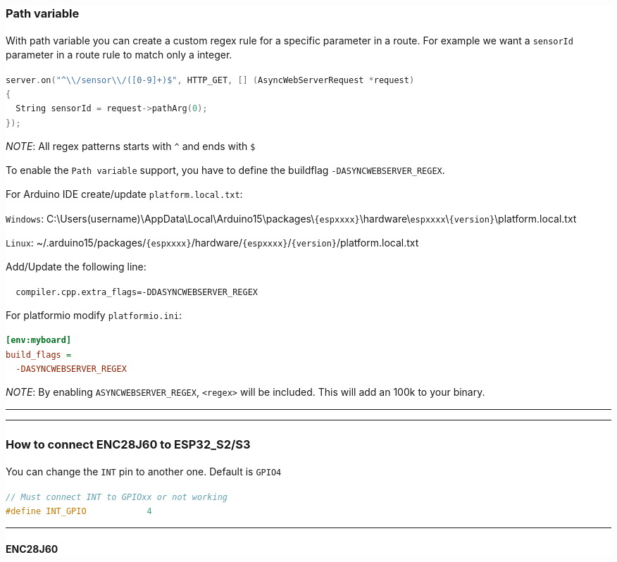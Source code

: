 
### Path variable

With path variable you can create a custom regex rule for a specific parameter in a route. 
For example we want a `sensorId` parameter in a route rule to match only a integer.

```cpp
server.on("^\\/sensor\\/([0-9]+)$", HTTP_GET, [] (AsyncWebServerRequest *request) 
{
  String sensorId = request->pathArg(0);
});
```

*NOTE*: All regex patterns starts with `^` and ends with `$`

To enable the `Path variable` support, you have to define the buildflag `-DASYNCWEBSERVER_REGEX`.


For Arduino IDE create/update `platform.local.txt`:

`Windows`: C:\Users\(username)\AppData\Local\Arduino15\packages\\`{espxxxx}`\hardware\\`espxxxx`\\`{version}`\platform.local.txt

`Linux`: ~/.arduino15/packages/`{espxxxx}`/hardware/`{espxxxx}`/`{version}`/platform.local.txt

Add/Update the following line:

```
  compiler.cpp.extra_flags=-DDASYNCWEBSERVER_REGEX
```

For platformio modify `platformio.ini`:

```ini
[env:myboard]
build_flags = 
  -DASYNCWEBSERVER_REGEX
```

*NOTE*: By enabling `ASYNCWEBSERVER_REGEX`, `<regex>` will be included. This will add an 100k to your binary.




---
---

### How to connect ENC28J60 to ESP32_S2/S3

You can change the `INT` pin to another one. Default is `GPIO4`

```cpp
// Must connect INT to GPIOxx or not working
#define INT_GPIO            4
```


---


#### ENC28J60
